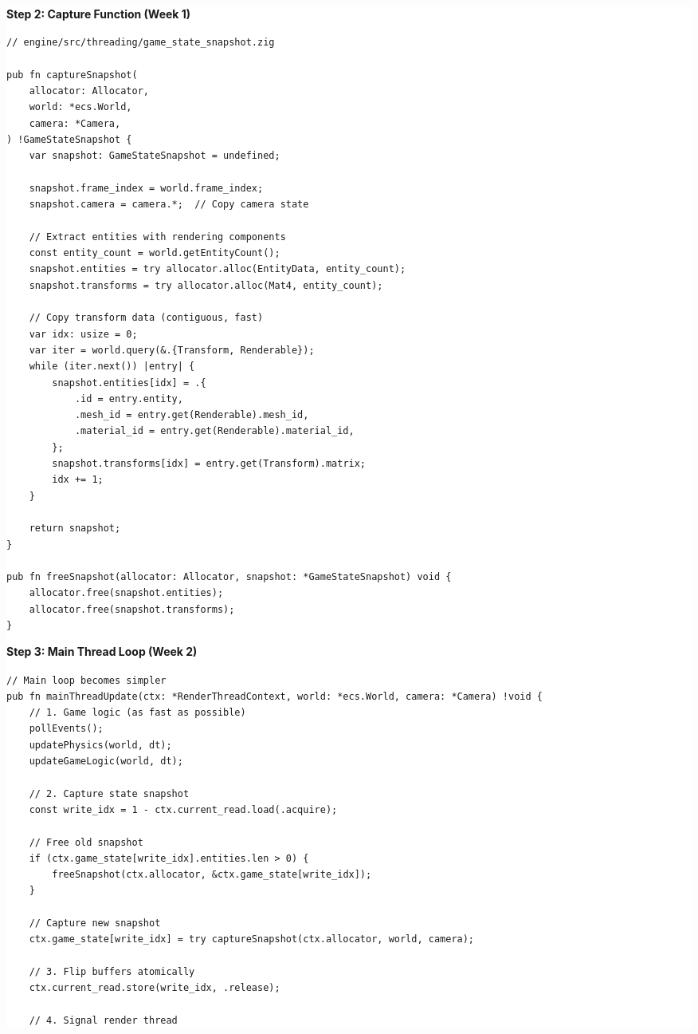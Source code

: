 **Step 2: Capture Function (Week 1)**
```zig
// engine/src/threading/game_state_snapshot.zig

pub fn captureSnapshot(
    allocator: Allocator,
    world: *ecs.World,
    camera: *Camera,
) !GameStateSnapshot {
    var snapshot: GameStateSnapshot = undefined;
    
    snapshot.frame_index = world.frame_index;
    snapshot.camera = camera.*;  // Copy camera state
    
    // Extract entities with rendering components
    const entity_count = world.getEntityCount();
    snapshot.entities = try allocator.alloc(EntityData, entity_count);
    snapshot.transforms = try allocator.alloc(Mat4, entity_count);
    
    // Copy transform data (contiguous, fast)
    var idx: usize = 0;
    var iter = world.query(&.{Transform, Renderable});
    while (iter.next()) |entry| {
        snapshot.entities[idx] = .{
            .id = entry.entity,
            .mesh_id = entry.get(Renderable).mesh_id,
            .material_id = entry.get(Renderable).material_id,
        };
        snapshot.transforms[idx] = entry.get(Transform).matrix;
        idx += 1;
    }
    
    return snapshot;
}

pub fn freeSnapshot(allocator: Allocator, snapshot: *GameStateSnapshot) void {
    allocator.free(snapshot.entities);
    allocator.free(snapshot.transforms);
}
```

**Step 3: Main Thread Loop (Week 2)**
```zig
// Main loop becomes simpler
pub fn mainThreadUpdate(ctx: *RenderThreadContext, world: *ecs.World, camera: *Camera) !void {
    // 1. Game logic (as fast as possible)
    pollEvents();
    updatePhysics(world, dt);
    updateGameLogic(world, dt);
    
    // 2. Capture state snapshot
    const write_idx = 1 - ctx.current_read.load(.acquire);
    
    // Free old snapshot
    if (ctx.game_state[write_idx].entities.len > 0) {
        freeSnapshot(ctx.allocator, &ctx.game_state[write_idx]);
    }
    
    // Capture new snapshot
    ctx.game_state[write_idx] = try captureSnapshot(ctx.allocator, world, camera);
    
    // 3. Flip buffers atomically
    ctx.current_read.store(write_idx, .release);
    
    // 4. Signal render thread
```